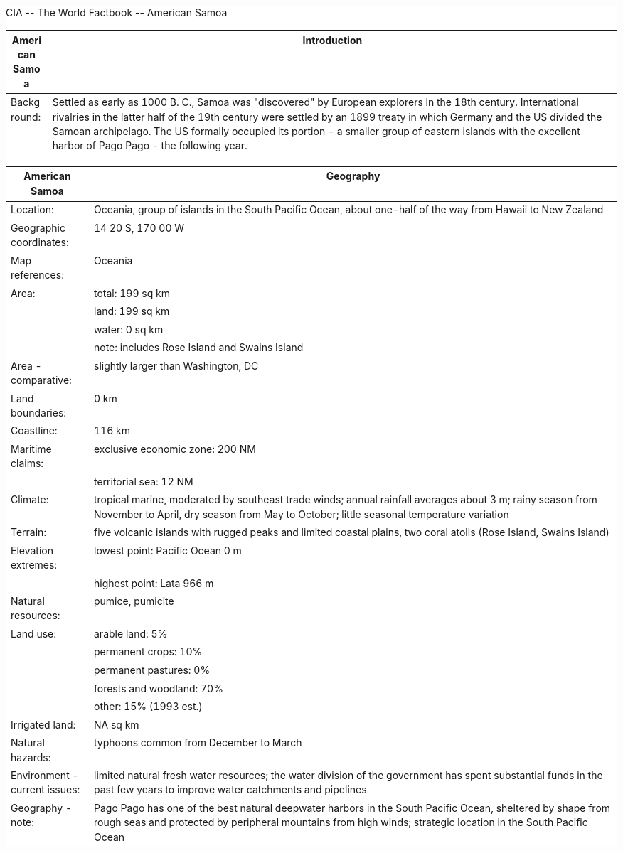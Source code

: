 CIA -- The World Factbook -- American Samoa

| American Samoa | Introduction |
| --- | --- |
| Background: | Settled as early as 1000 B. C., Samoa was "discovered" by European explorers in the 18th century. International rivalries in the latter half of the 19th century were settled by an 1899 treaty in which Germany and the US divided the Samoan archipelago. The US formally occupied its portion - a smaller group of eastern islands with the excellent harbor of Pago Pago - the following year. |

| American Samoa | Geography |
| --- | --- |
| Location: | Oceania, group of islands in the South Pacific Ocean, about one-half of the way from Hawaii to New Zealand |
| Geographic coordinates: | 14 20 S, 170 00 W |
| Map references: | Oceania |
| Area: | total: 199 sq km |
| | land: 199 sq km |
| | water: 0 sq km |
| | note: includes Rose Island and Swains Island |
| Area - comparative: | slightly larger than Washington, DC |
| Land boundaries: | 0 km |
| Coastline: | 116 km |
| Maritime claims: | exclusive economic zone: 200 NM |
| | territorial sea: 12 NM |
| Climate: | tropical marine, moderated by southeast trade winds; annual rainfall averages about 3 m; rainy season from November to April, dry season from May to October; little seasonal temperature variation |
| Terrain: | five volcanic islands with rugged peaks and limited coastal plains, two coral atolls (Rose Island, Swains Island) |
| Elevation extremes: | lowest point: Pacific Ocean 0 m |
| | highest point: Lata 966 m |
| Natural resources: | pumice, pumicite |
| Land use: | arable land: 5% |
| | permanent crops: 10% |
| | permanent pastures: 0% |
| | forests and woodland: 70% |
| | other: 15% (1993 est.) |
| Irrigated land: | NA sq km |
| Natural hazards: | typhoons common from December to March |
| Environment - current issues: | limited natural fresh water resources; the water division of the government has spent substantial funds in the past few years to improve water catchments and pipelines |
| Geography - note: | Pago Pago has one of the best natural deepwater harbors in the South Pacific Ocean, sheltered by shape from rough seas and protected by peripheral mountains from high winds; strategic location in the South Pacific Ocean |
